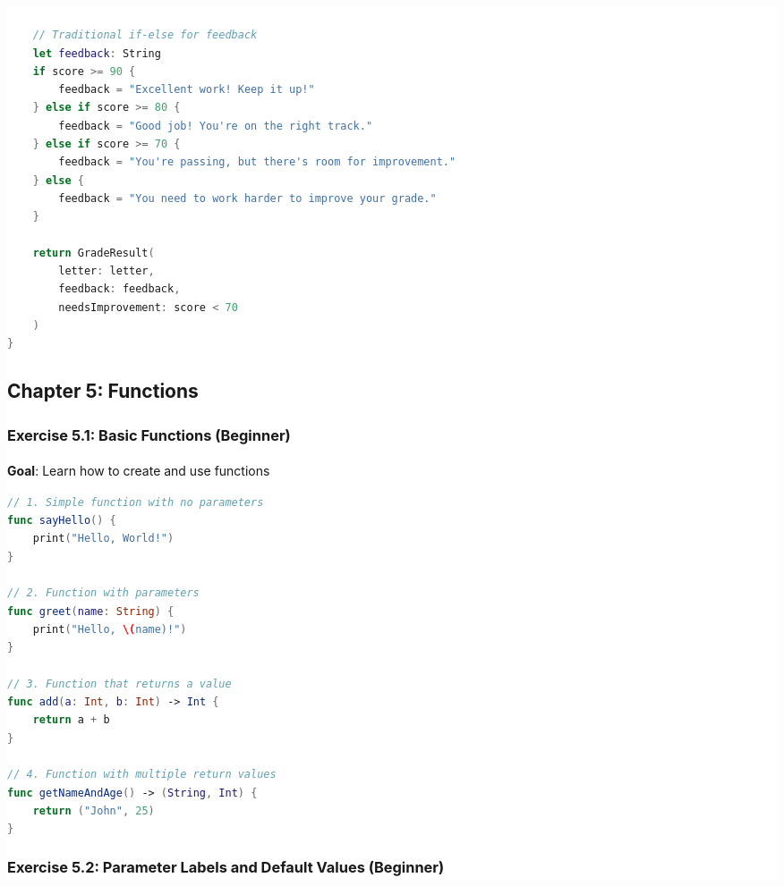 ```swift

    // Traditional if-else for feedback
    let feedback: String
    if score >= 90 {
        feedback = "Excellent work! Keep it up!"
    } else if score >= 80 {
        feedback = "Good job! You're on the right track."
    } else if score >= 70 {
        feedback = "You're passing, but there's room for improvement."
    } else {
        feedback = "You need to work harder to improve your grade."
    }

    return GradeResult(
        letter: letter,
        feedback: feedback,
        needsImprovement: score < 70
    )
}
```

## Chapter 5: Functions

### Exercise 5.1: Basic Functions (Beginner)

**Goal**: Learn how to create and use functions

```swift
// 1. Simple function with no parameters
func sayHello() {
    print("Hello, World!")
}

// 2. Function with parameters
func greet(name: String) {
    print("Hello, \(name)!")
}

// 3. Function that returns a value
func add(a: Int, b: Int) -> Int {
    return a + b
}

// 4. Function with multiple return values
func getNameAndAge() -> (String, Int) {
    return ("John", 25)
}
```

### Exercise 5.2: Parameter Labels and Default Values (Beginner)
